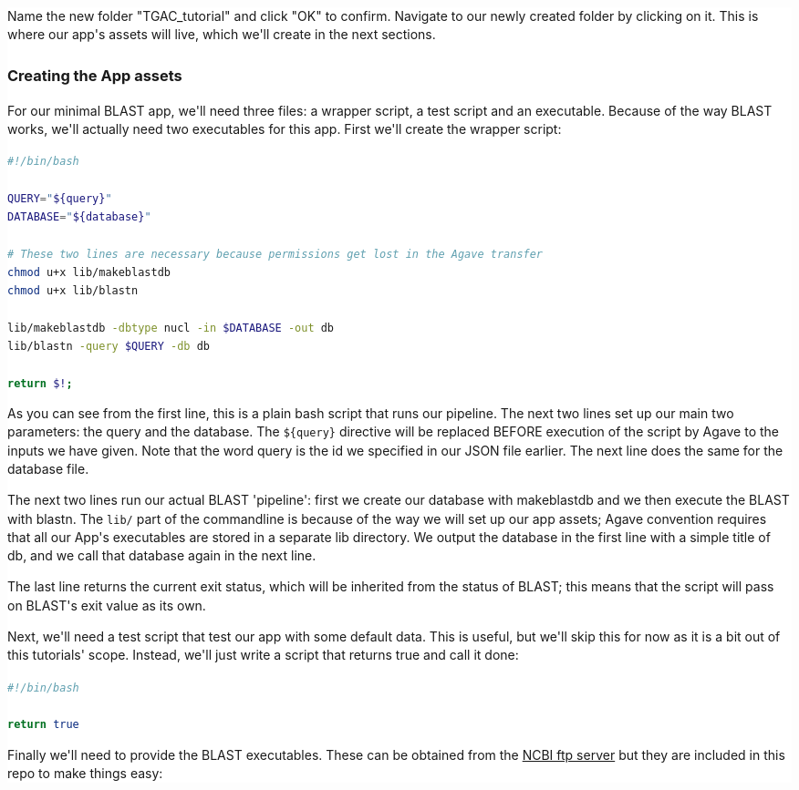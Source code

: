 Name the new folder
"TGAC_tutorial" and click "OK" to confirm. Navigate to our newly created folder by clicking on it.
This is where our app's assets will live, which we'll create in the next sections.

### Creating the App assets

For our minimal BLAST app, we'll need three files: a wrapper script, a test script and an executable.
Because of the way BLAST works, we'll actually need two executables for this app. First we'll create
the wrapper script:

```bash
#!/bin/bash

QUERY="${query}"
DATABASE="${database}"

# These two lines are necessary because permissions get lost in the Agave transfer
chmod u+x lib/makeblastdb
chmod u+x lib/blastn 

lib/makeblastdb -dbtype nucl -in $DATABASE -out db
lib/blastn -query $QUERY -db db

return $!;
```

As you can see from the first line, this is a plain bash script that runs our pipeline. The
next two lines set up our main two parameters: the query and the database. The `${query}`
directive will be replaced BEFORE execution of the script by Agave to the inputs we have given.
Note that the word query is the id we specified in our JSON file earlier. The next line
does the same for the database file.

The next two lines run our actual BLAST 'pipeline': first we create our database with makeblastdb
and we then execute the BLAST with blastn. The `lib/` part of the commandline is because of 
the way we will set up our app assets; Agave convention requires that all our App's executables
are stored in a separate lib directory. We output the database in the first line with a simple 
title of db, and we call that database again in the next line.

The last line returns the current exit status, which will be inherited from the status of BLAST;
this means that the script will pass on BLAST's exit value as its own.

Next, we'll need a test script that test our app with some default data. This is useful, but we'll
skip this for now as it is a bit out of this tutorials' scope. Instead, we'll just write a script
that returns true and call it done:

```bash
#!/bin/bash

return true
```

Finally we'll need to provide the BLAST executables. These can be obtained from the [NCBI ftp server](ftp://ftp.ncbi.nlm.nih.gov/blast/executables/blast+/LATEST/)
but they are included in this repo to make things easy:
